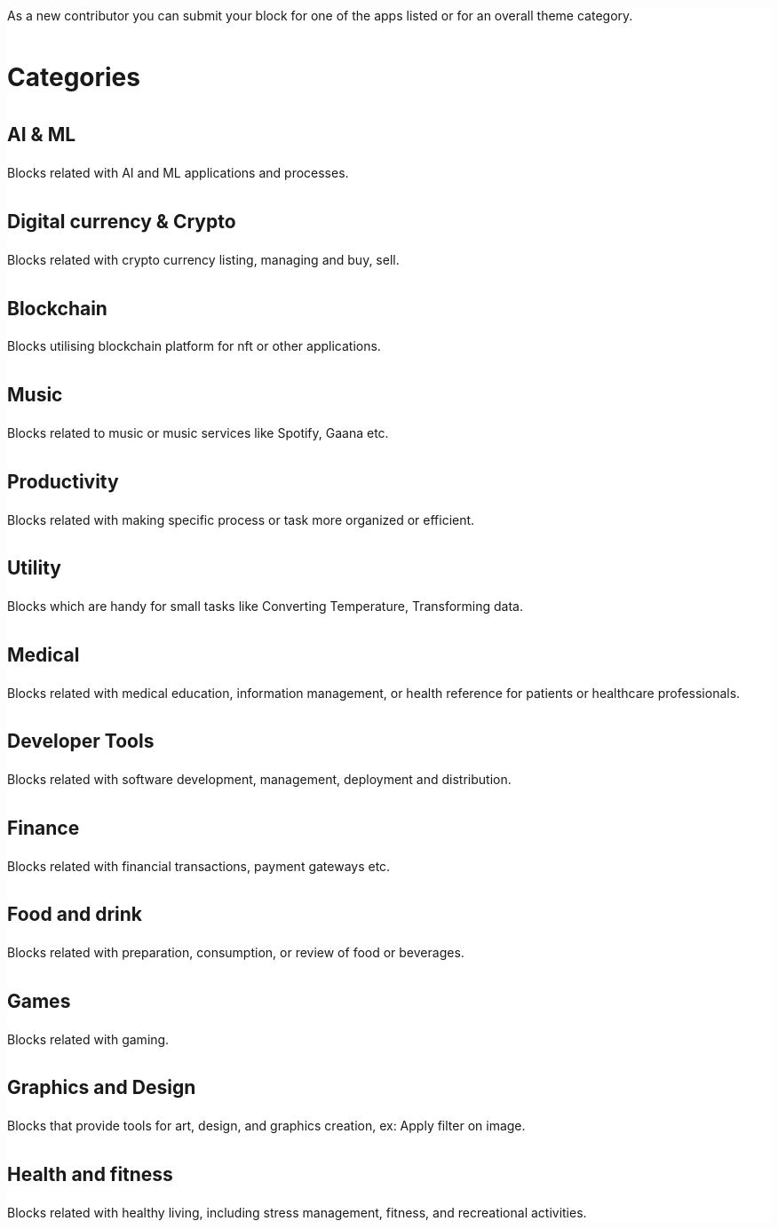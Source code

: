 As a new contributor you can submit your block for one of the apps listed or for an overall theme category.

# Categories

## AI & ML
Blocks related with AI and ML applications and processes.

## Digital currency & Crypto
Blocks related with crypto currency listing, managing and buy, sell.

## Blockchain
Blocks utilising blockchain platform for nft or other applications.

## Music
Blocks related to music or music services like Spotify, Gaana etc.

## Productivity
Blocks related with making specific process or task more organized or efficient.

## Utility
Blocks which are handy for small tasks like Converting Temperature, Transforming data.

## Medical
Blocks related with medical education, information management, or health reference for patients or healthcare professionals.

## Developer Tools
Blocks related with software development, management, deployment and distribution.

## Finance
Blocks related with financial transactions, payment gateways etc.

## Food and drink
Blocks related with preparation, consumption, or review of food or beverages.

## Games
Blocks related with gaming.

## Graphics and Design
Blocks that provide tools for art, design, and graphics creation, ex: Apply filter on image.

## Health and fitness
Blocks related with healthy living, including stress management, fitness, and recreational activities.
